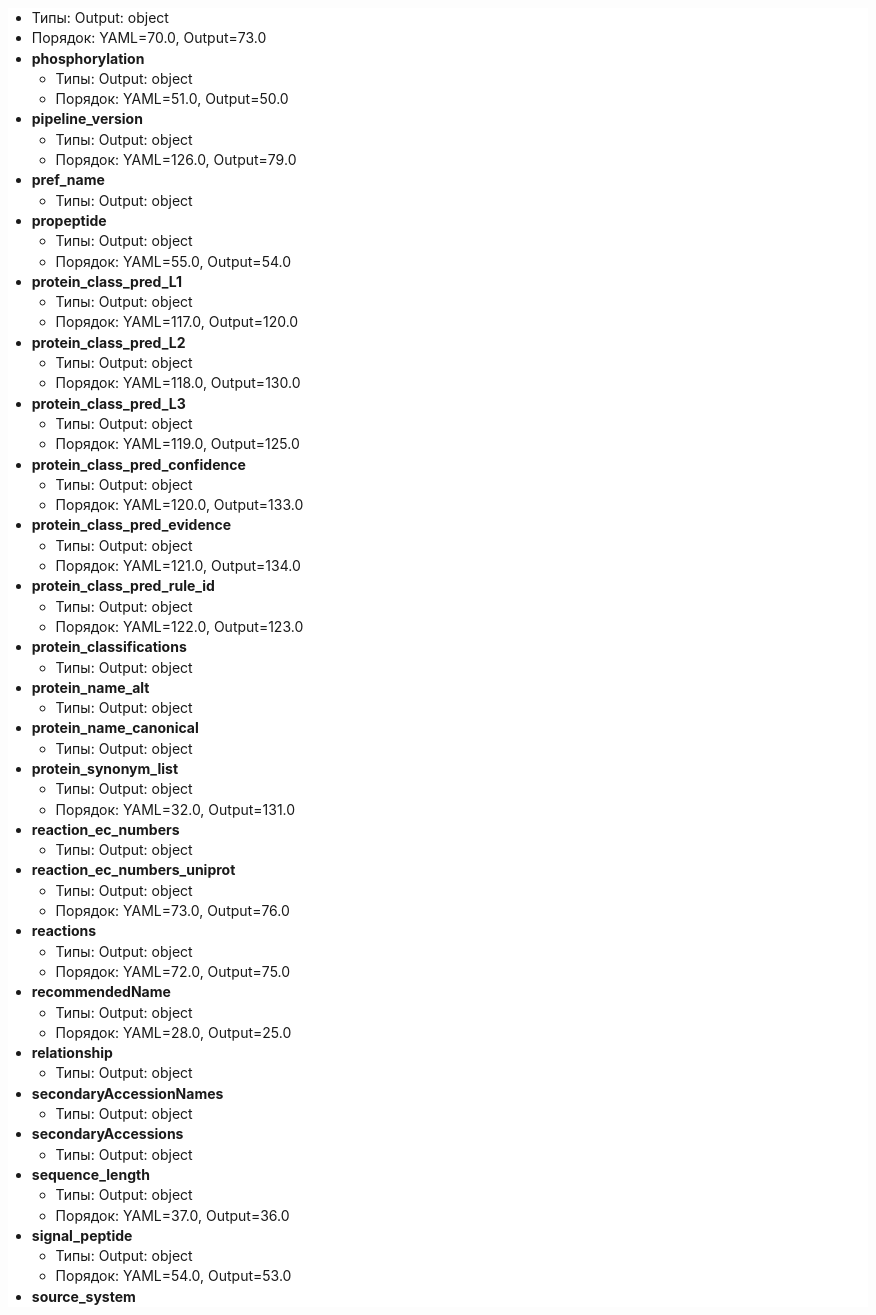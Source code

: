   - Типы: Output: object
  - Порядок: YAML=70.0, Output=73.0
- **phosphorylation**
  - Типы: Output: object
  - Порядок: YAML=51.0, Output=50.0
- **pipeline_version**
  - Типы: Output: object
  - Порядок: YAML=126.0, Output=79.0
- **pref_name**
  - Типы: Output: object
- **propeptide**
  - Типы: Output: object
  - Порядок: YAML=55.0, Output=54.0
- **protein_class_pred_L1**
  - Типы: Output: object
  - Порядок: YAML=117.0, Output=120.0
- **protein_class_pred_L2**
  - Типы: Output: object
  - Порядок: YAML=118.0, Output=130.0
- **protein_class_pred_L3**
  - Типы: Output: object
  - Порядок: YAML=119.0, Output=125.0
- **protein_class_pred_confidence**
  - Типы: Output: object
  - Порядок: YAML=120.0, Output=133.0
- **protein_class_pred_evidence**
  - Типы: Output: object
  - Порядок: YAML=121.0, Output=134.0
- **protein_class_pred_rule_id**
  - Типы: Output: object
  - Порядок: YAML=122.0, Output=123.0
- **protein_classifications**
  - Типы: Output: object
- **protein_name_alt**
  - Типы: Output: object
- **protein_name_canonical**
  - Типы: Output: object
- **protein_synonym_list**
  - Типы: Output: object
  - Порядок: YAML=32.0, Output=131.0
- **reaction_ec_numbers**
  - Типы: Output: object
- **reaction_ec_numbers_uniprot**
  - Типы: Output: object
  - Порядок: YAML=73.0, Output=76.0
- **reactions**
  - Типы: Output: object
  - Порядок: YAML=72.0, Output=75.0
- **recommendedName**
  - Типы: Output: object
  - Порядок: YAML=28.0, Output=25.0
- **relationship**
  - Типы: Output: object
- **secondaryAccessionNames**
  - Типы: Output: object
- **secondaryAccessions**
  - Типы: Output: object
- **sequence_length**
  - Типы: Output: object
  - Порядок: YAML=37.0, Output=36.0
- **signal_peptide**
  - Типы: Output: object
  - Порядок: YAML=54.0, Output=53.0
- **source_system**